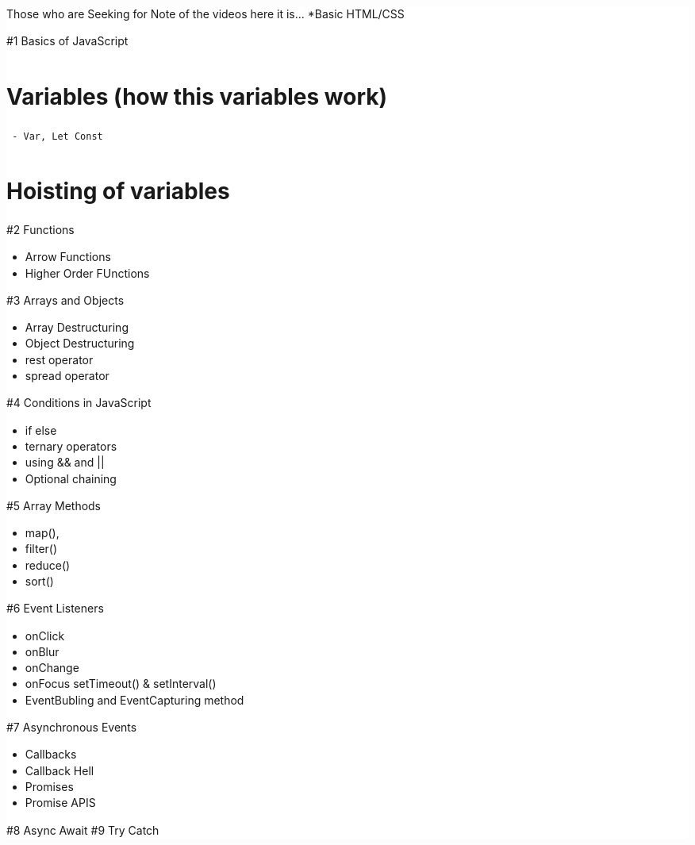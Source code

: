 Those who are Seeking for Note of the videos here it is...
\*Basic HTML/CSS

#1 Basics of JavaScript

# Variables (how this variables work)

     - Var, Let Const

# Hoisting of variables

#2 Functions

- Arrow Functions
- Higher Order FUnctions

#3 Arrays and Objects

- Array Destructuring
- Object Destructuring
- rest operator
- spread operator

#4 Conditions in JavaScript

- if else
- ternary operators
- using && and ||
- Optional chaining

#5 Array Methods

- map(),
- filter()
- reduce()
- sort()

#6 Event Listeners

- onClick
- onBlur
- onChange
- onFocus
  setTimeout() & setInterval()
- EventBubling and EventCapturing method

#7 Asynchronous Events

- Callbacks
- Callback Hell
- Promises
- Promise APIS

#8 Async Await
#9 Try Catch

